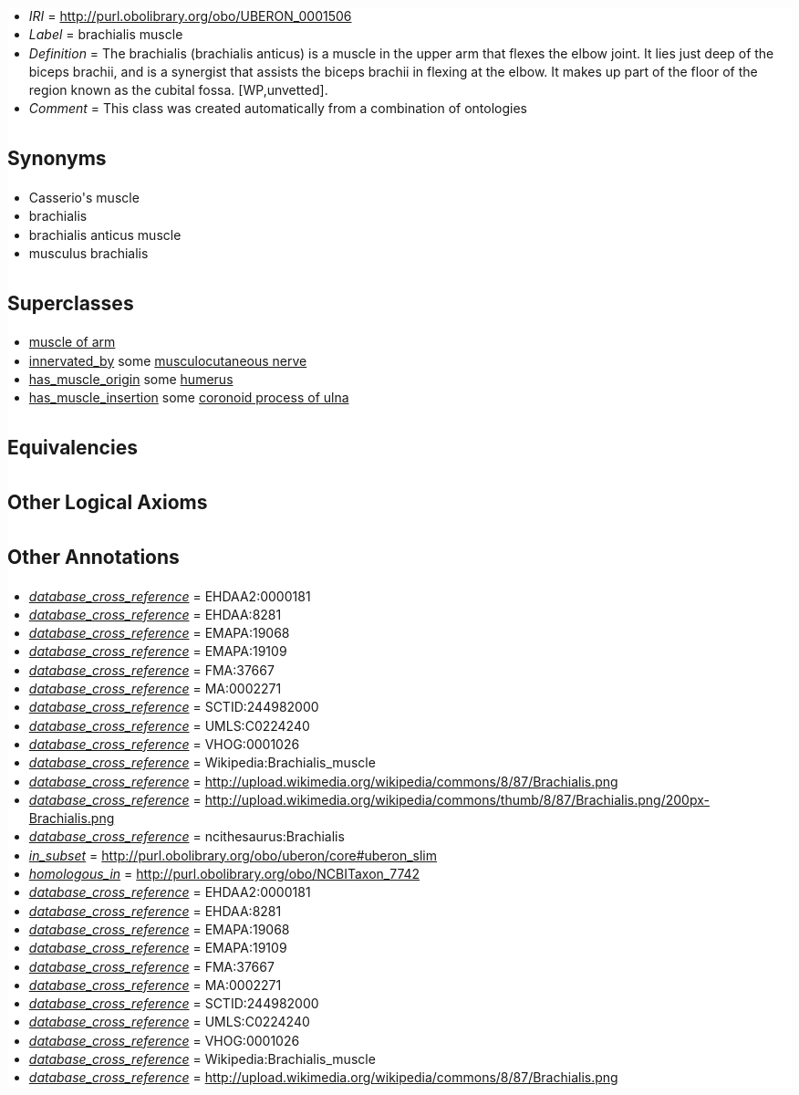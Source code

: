 * *IRI* = http://purl.obolibrary.org/obo/UBERON_0001506
 * *Label* = brachialis muscle
 * *Definition* = The brachialis (brachialis anticus) is a muscle in the upper arm that flexes the elbow joint. It lies just deep of the biceps brachii, and is a synergist that assists the biceps brachii in flexing at the elbow. It makes up part of the floor of the region known as the cubital fossa. [WP,unvetted].
 * *Comment* = This class was created automatically from a combination of ontologies

## Synonyms

 * Casserio's muscle
 * brachialis
 * brachialis anticus muscle
 * musculus brachialis

## Superclasses

 * [muscle of arm](../../UBERON/99/UBERON_0001499.md)
 * [innervated_by](../../RO/05/RO_0002005.md) some [musculocutaneous nerve](../../UBERON/24/UBERON_0003724.md)
 * [has_muscle_origin](../../RO/72/RO_0002372.md) some [humerus](../../UBERON/76/UBERON_0000976.md)
 * [has_muscle_insertion](../../RO/73/RO_0002373.md) some [coronoid process of ulna](../../UBERON/94/UBERON_0010994.md)

## Equivalencies


## Other Logical Axioms


## Other Annotations

 * *[database_cross_reference](../../ef/oboInOwl#hasDbXref.md)* = EHDAA2:0000181
 * *[database_cross_reference](../../ef/oboInOwl#hasDbXref.md)* = EHDAA:8281
 * *[database_cross_reference](../../ef/oboInOwl#hasDbXref.md)* = EMAPA:19068
 * *[database_cross_reference](../../ef/oboInOwl#hasDbXref.md)* = EMAPA:19109
 * *[database_cross_reference](../../ef/oboInOwl#hasDbXref.md)* = FMA:37667
 * *[database_cross_reference](../../ef/oboInOwl#hasDbXref.md)* = MA:0002271
 * *[database_cross_reference](../../ef/oboInOwl#hasDbXref.md)* = SCTID:244982000
 * *[database_cross_reference](../../ef/oboInOwl#hasDbXref.md)* = UMLS:C0224240
 * *[database_cross_reference](../../ef/oboInOwl#hasDbXref.md)* = VHOG:0001026
 * *[database_cross_reference](../../ef/oboInOwl#hasDbXref.md)* = Wikipedia:Brachialis_muscle
 * *[database_cross_reference](../../ef/oboInOwl#hasDbXref.md)* = http://upload.wikimedia.org/wikipedia/commons/8/87/Brachialis.png
 * *[database_cross_reference](../../ef/oboInOwl#hasDbXref.md)* = http://upload.wikimedia.org/wikipedia/commons/thumb/8/87/Brachialis.png/200px-Brachialis.png
 * *[database_cross_reference](../../ef/oboInOwl#hasDbXref.md)* = ncithesaurus:Brachialis
 * *[in_subset](../../et/oboInOwl#inSubset.md)* = http://purl.obolibrary.org/obo/uberon/core#uberon_slim
 * *[homologous_in](../../core#homologous/in/core#homologous_in.md)* = http://purl.obolibrary.org/obo/NCBITaxon_7742
 * *[database_cross_reference](../../ef/oboInOwl#hasDbXref.md)* = EHDAA2:0000181
 * *[database_cross_reference](../../ef/oboInOwl#hasDbXref.md)* = EHDAA:8281
 * *[database_cross_reference](../../ef/oboInOwl#hasDbXref.md)* = EMAPA:19068
 * *[database_cross_reference](../../ef/oboInOwl#hasDbXref.md)* = EMAPA:19109
 * *[database_cross_reference](../../ef/oboInOwl#hasDbXref.md)* = FMA:37667
 * *[database_cross_reference](../../ef/oboInOwl#hasDbXref.md)* = MA:0002271
 * *[database_cross_reference](../../ef/oboInOwl#hasDbXref.md)* = SCTID:244982000
 * *[database_cross_reference](../../ef/oboInOwl#hasDbXref.md)* = UMLS:C0224240
 * *[database_cross_reference](../../ef/oboInOwl#hasDbXref.md)* = VHOG:0001026
 * *[database_cross_reference](../../ef/oboInOwl#hasDbXref.md)* = Wikipedia:Brachialis_muscle
 * *[database_cross_reference](../../ef/oboInOwl#hasDbXref.md)* = http://upload.wikimedia.org/wikipedia/commons/8/87/Brachialis.png